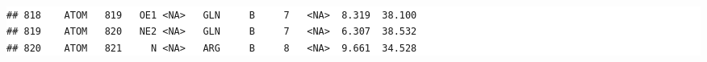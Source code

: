     ## 818    ATOM   819   OE1 <NA>   GLN     B     7   <NA>  8.319  38.100
    ## 819    ATOM   820   NE2 <NA>   GLN     B     7   <NA>  6.307  38.532
    ## 820    ATOM   821     N <NA>   ARG     B     8   <NA>  9.661  34.528
